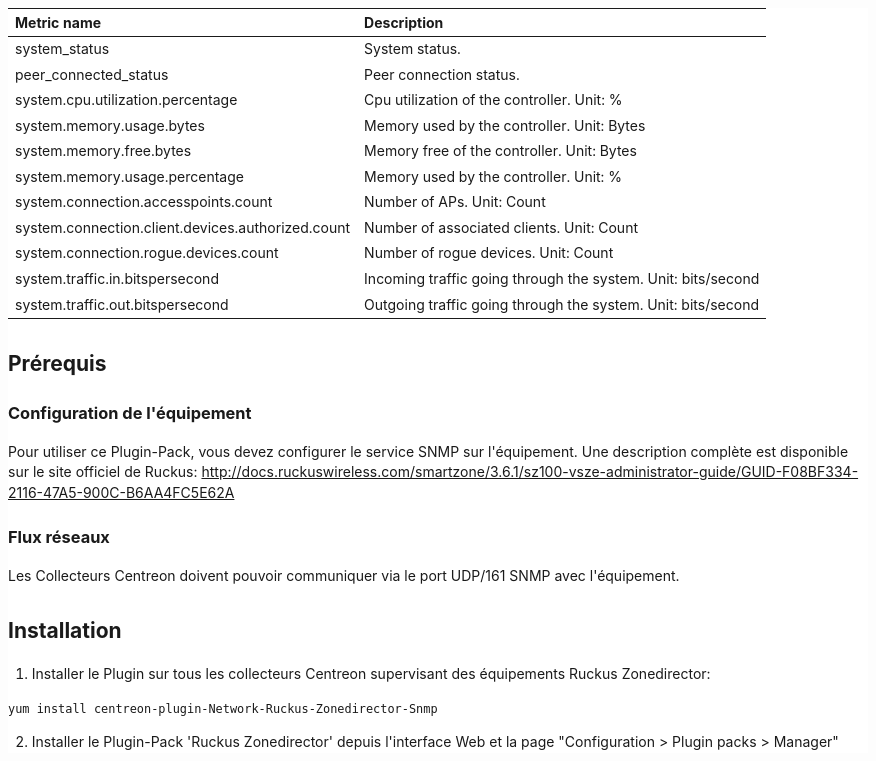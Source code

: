 </TabItem>
<TabItem value="System" label="System">

| Metric name                                       | Description                                                  |
| :------------------------------------------------ | :----------------------------------------------------------- |
| system_status                                     | System status.                                               |
| peer_connected_status                             | Peer connection status.                                      |
| system.cpu.utilization.percentage                 | Cpu utilization of the controller. Unit: %                   | 
| system.memory.usage.bytes                         | Memory used by the controller. Unit: Bytes                   |
| system.memory.free.bytes                          | Memory free of the controller. Unit: Bytes                   |
| system.memory.usage.percentage                    | Memory used by the controller. Unit: %                       |
| system.connection.accesspoints.count              | Number of APs. Unit: Count                                   |
| system.connection.client.devices.authorized.count | Number of associated clients. Unit: Count                    |
| system.connection.rogue.devices.count             | Number of rogue devices. Unit: Count                         |
| system.traffic.in.bitspersecond                   | Incoming traffic going through the system. Unit: bits/second |
| system.traffic.out.bitspersecond                  | Outgoing traffic going through the system. Unit: bits/second |

</TabItem>
</Tabs>

## Prérequis

### Configuration de l'équipement

Pour utiliser ce Plugin-Pack, vous devez configurer le service SNMP sur l'équipement. Une description complète est disponible sur le site officiel de Ruckus: http://docs.ruckuswireless.com/smartzone/3.6.1/sz100-vsze-administrator-guide/GUID-F08BF334-2116-47A5-900C-B6AA4FC5E62A

### Flux réseaux

Les Collecteurs Centreon doivent pouvoir communiquer via le port UDP/161 SNMP avec l'équipement.

## Installation

<Tabs groupId="sync">
<TabItem value="Online License" label="Online License">

1. Installer le Plugin sur tous les collecteurs Centreon supervisant des équipements Ruckus Zonedirector:

```bash
yum install centreon-plugin-Network-Ruckus-Zonedirector-Snmp
```

2. Installer le Plugin-Pack 'Ruckus Zonedirector' depuis l'interface Web et la page "Configuration > Plugin packs > Manager"
